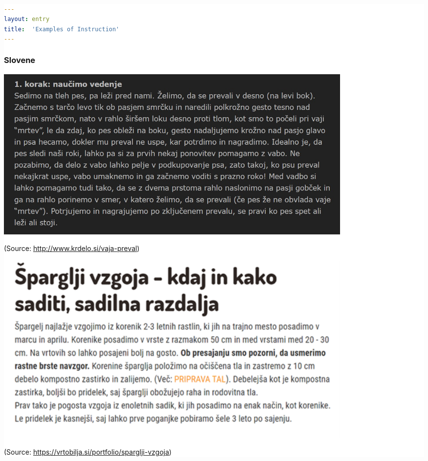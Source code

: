 ```yaml
---
layout: entry
title:  'Examples of Instruction'
---
```


### Slovene

<img style="width:80%" src="example_images\instruction_sl_1.jpg">

(Source: <a href="http://www.krdelo.si/vaja-preval">http://www.krdelo.si/vaja-preval</a>)

<img style="width:80%" src="example_images\instruction_sl_2.png">

(Source: <a href="https://vrtobilja.si/portfolio/sparglji-vzgoja">https://vrtobilja.si/portfolio/sparglji-vzgoja</a>)
